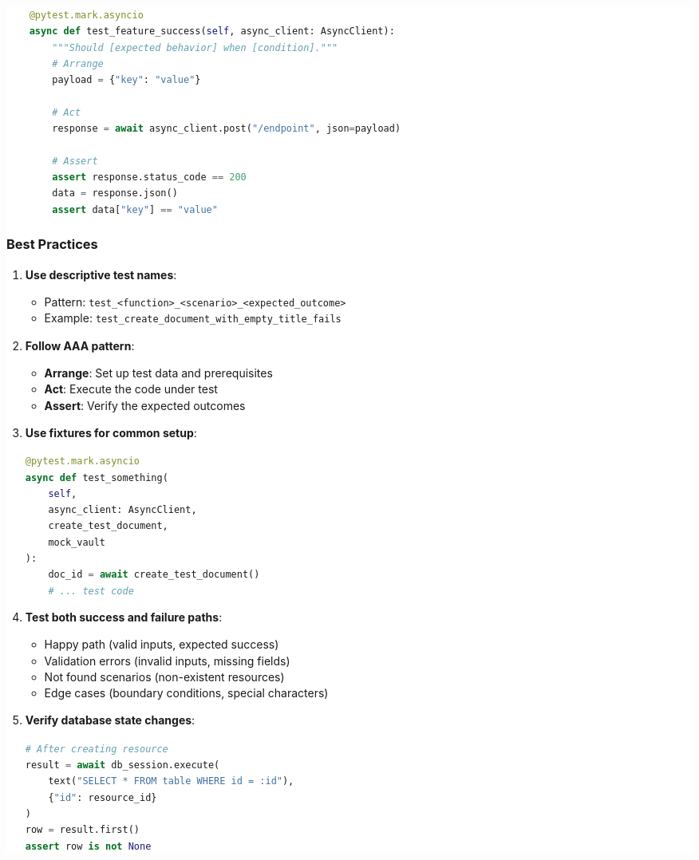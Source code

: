 ```python
    @pytest.mark.asyncio
    async def test_feature_success(self, async_client: AsyncClient):
        """Should [expected behavior] when [condition]."""
        # Arrange
        payload = {"key": "value"}

        # Act
        response = await async_client.post("/endpoint", json=payload)

        # Assert
        assert response.status_code == 200
        data = response.json()
        assert data["key"] == "value"
```

### Best Practices

1. **Use descriptive test names**:
   - Pattern: `test_<function>_<scenario>_<expected_outcome>`
   - Example: `test_create_document_with_empty_title_fails`

2. **Follow AAA pattern**:
   - **Arrange**: Set up test data and prerequisites
   - **Act**: Execute the code under test
   - **Assert**: Verify the expected outcomes

3. **Use fixtures for common setup**:
   ```python
   @pytest.mark.asyncio
   async def test_something(
       self,
       async_client: AsyncClient,
       create_test_document,
       mock_vault
   ):
       doc_id = await create_test_document()
       # ... test code
   ```

4. **Test both success and failure paths**:
   - Happy path (valid inputs, expected success)
   - Validation errors (invalid inputs, missing fields)
   - Not found scenarios (non-existent resources)
   - Edge cases (boundary conditions, special characters)

5. **Verify database state changes**:
   ```python
   # After creating resource
   result = await db_session.execute(
       text("SELECT * FROM table WHERE id = :id"),
       {"id": resource_id}
   )
   row = result.first()
   assert row is not None
   ```
